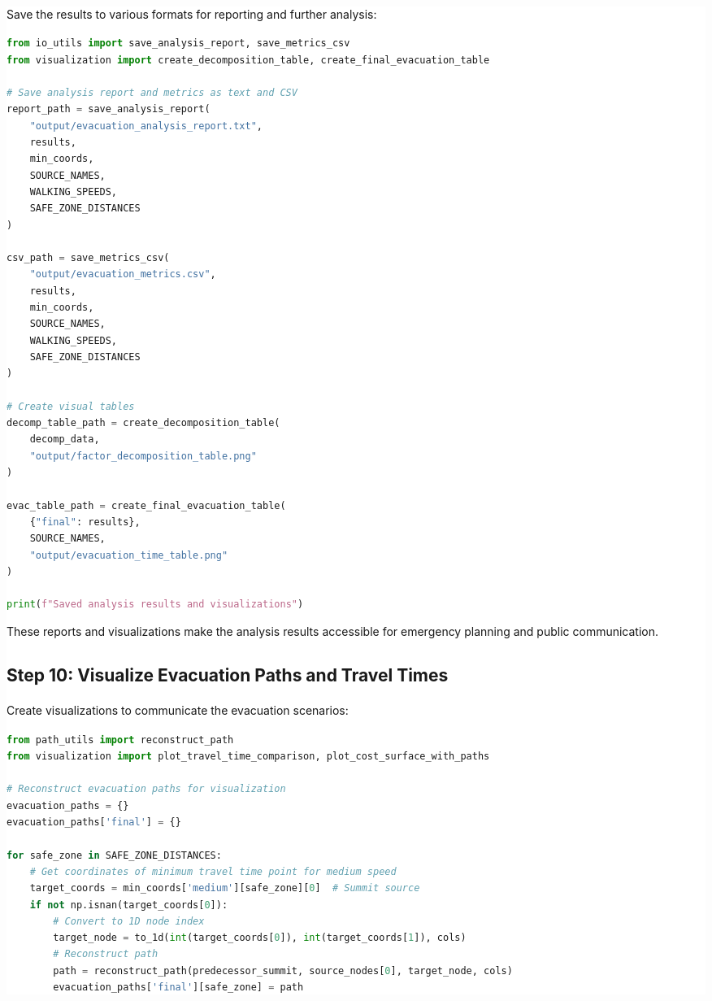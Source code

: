 Save the results to various formats for reporting and further analysis:

```python
from io_utils import save_analysis_report, save_metrics_csv
from visualization import create_decomposition_table, create_final_evacuation_table

# Save analysis report and metrics as text and CSV
report_path = save_analysis_report(
    "output/evacuation_analysis_report.txt",
    results,
    min_coords,
    SOURCE_NAMES,
    WALKING_SPEEDS,
    SAFE_ZONE_DISTANCES
)

csv_path = save_metrics_csv(
    "output/evacuation_metrics.csv",
    results,
    min_coords,
    SOURCE_NAMES,
    WALKING_SPEEDS,
    SAFE_ZONE_DISTANCES
)

# Create visual tables
decomp_table_path = create_decomposition_table(
    decomp_data,
    "output/factor_decomposition_table.png"
)

evac_table_path = create_final_evacuation_table(
    {"final": results},
    SOURCE_NAMES,
    "output/evacuation_time_table.png"
)

print(f"Saved analysis results and visualizations")
```

These reports and visualizations make the analysis results accessible for emergency planning and public communication.

## Step 10: Visualize Evacuation Paths and Travel Times

Create visualizations to communicate the evacuation scenarios:

```python
from path_utils import reconstruct_path
from visualization import plot_travel_time_comparison, plot_cost_surface_with_paths

# Reconstruct evacuation paths for visualization
evacuation_paths = {}
evacuation_paths['final'] = {}

for safe_zone in SAFE_ZONE_DISTANCES:
    # Get coordinates of minimum travel time point for medium speed
    target_coords = min_coords['medium'][safe_zone][0]  # Summit source
    if not np.isnan(target_coords[0]):
        # Convert to 1D node index
        target_node = to_1d(int(target_coords[0]), int(target_coords[1]), cols)
        # Reconstruct path
        path = reconstruct_path(predecessor_summit, source_nodes[0], target_node, cols)
        evacuation_paths['final'][safe_zone] = path

```